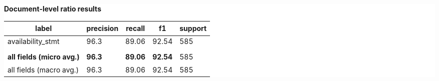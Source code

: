 
**Document-level ratio results**

| label            |  precision |   recall  |     f1     | support |
|---               |---         |---        |---         |---      |
| availability_stmt | 96.3 | 89.06 | 92.54 | 585 |
|                  |            |           |            |         |
| **all fields (micro avg.)** | **96.3** | **89.06** | **92.54** | 585 |
| all fields (macro avg.) | 96.3 | 89.06 | 92.54 | 585 |


